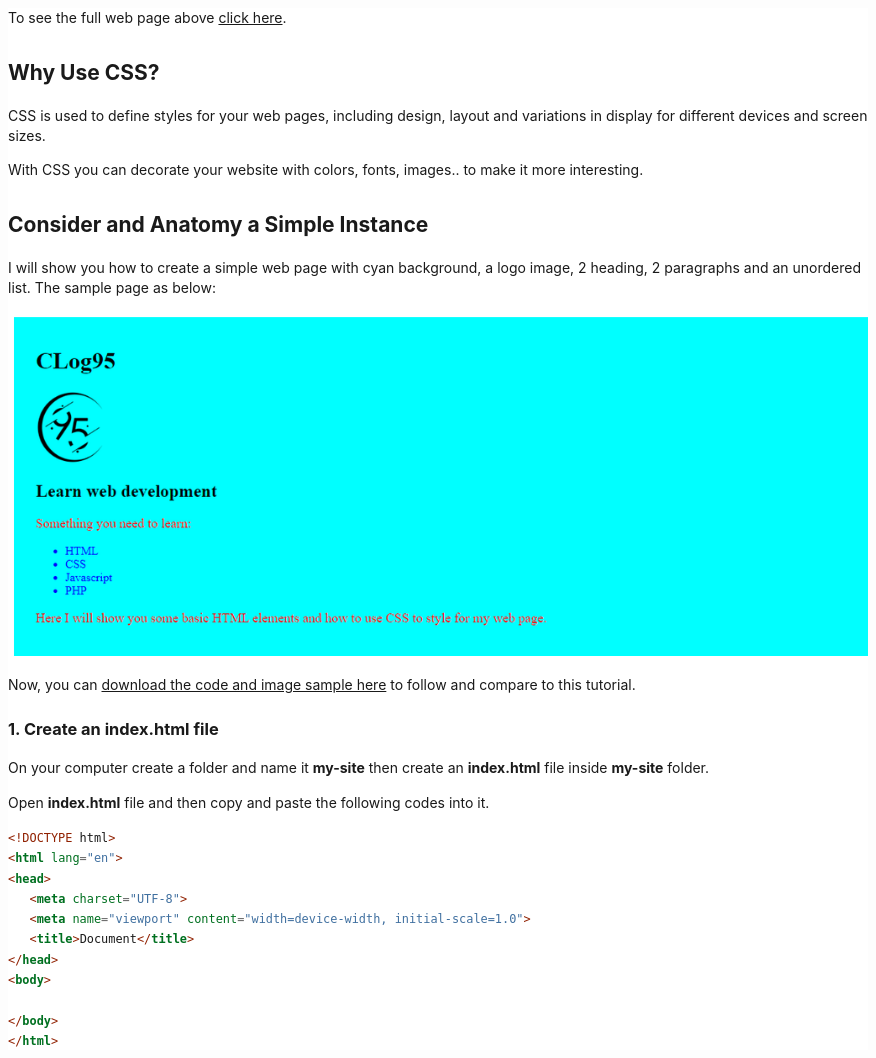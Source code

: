 To see the full web page above [click here](https://clog95.com/css-introduction-demo/).

## Why Use CSS?

CSS is used to define styles for your web pages, including design, layout and variations in display for different devices and screen sizes.

 With CSS you can decorate your website with colors, fonts, images.. to make it more interesting.

## Consider and Anatomy a Simple Instance

 I will show you how to create a simple web page with cyan background, a logo image, 2 heading, 2 paragraphs and an unordered list. The sample page as below:

 ![](css-introduction-a-simple-web-page.png)

 Now, you can [download the code and image sample here](https://drive.google.com/drive/folders/1I9VgXOy-N2HqXy3vD51tT_TgS1aDvyLY?usp=sharing) to follow and compare to this tutorial.

### 1. Create an index.html file

 On your computer create a folder and name it **my-site** then create an **index.html** file inside **my-site** folder.

 Open **index.html** file and then copy and paste the following codes into it.

 ```html
 <!DOCTYPE html>
<html lang="en">
<head>
	<meta charset="UTF-8">
	<meta name="viewport" content="width=device-width, initial-scale=1.0">
	<title>Document</title>
</head>
<body>

</body>
</html>
```
